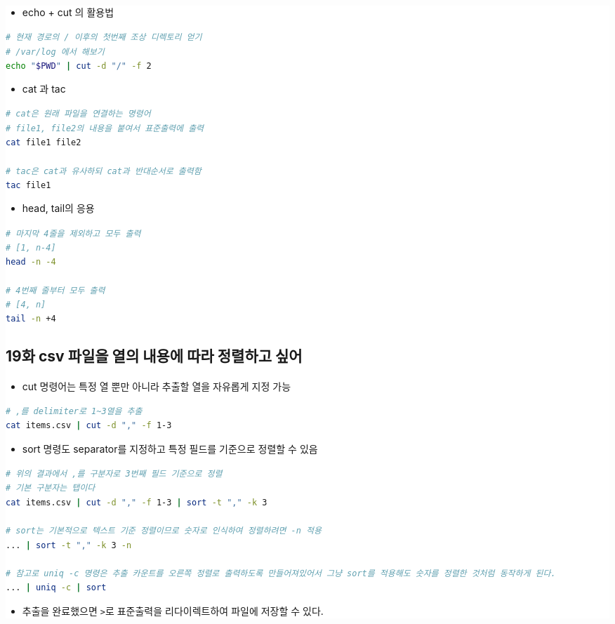 

* echo + cut 의 활용법

```bash
# 현재 경로의 / 이후의 첫번째 조상 디렉토리 얻기
# /var/log 에서 해보기
echo "$PWD" | cut -d "/" -f 2
```

* cat 과 tac

```bash
# cat은 원래 파일을 연결하는 명령어
# file1, file2의 내용을 붙여서 표준출력에 출력
cat file1 file2

# tac은 cat과 유사하되 cat과 반대순서로 출력함
tac file1
```

* head, tail의 응용

```bash
# 마지막 4줄을 제외하고 모두 출력 
# [1, n-4]
head -n -4

# 4번째 줄부터 모두 출력
# [4, n]
tail -n +4
```

## 19화 csv 파일을 열의 내용에 따라 정렬하고 싶어

* cut 명령어는 특정 열 뿐만 아니라 추출할 열을 자유롭게 지정 가능

```bash
# ,를 delimiter로 1~3열을 추출
cat items.csv | cut -d "," -f 1-3
```

* sort 명령도 separator를 지정하고 특정 필드를 기준으로 정렬할 수 있음

```bash
# 위의 결과에서 ,를 구분자로 3번째 필드 기준으로 정렬
# 기본 구분자는 탭이다
cat items.csv | cut -d "," -f 1-3 | sort -t "," -k 3

# sort는 기본적으로 텍스트 기준 정렬이므로 숫자로 인식하여 정렬하려면 -n 적용
... | sort -t "," -k 3 -n

# 참고로 uniq -c 명령은 추출 카운트를 오른쪽 정렬로 출력하도록 만들어져있어서 그냥 sort를 적용해도 숫자를 정렬한 것처럼 동작하게 된다.
... | uniq -c | sort
```

* 추출을 완료했으면 `>`로 표준출력을 리다이렉트하여 파일에 저장할 수 있다.

